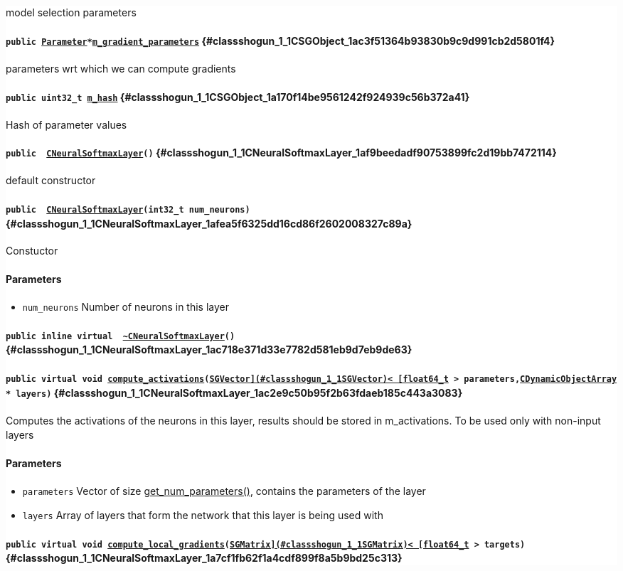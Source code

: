 model selection parameters

#### `public `[`Parameter`](#classshogun_1_1Parameter)` * `[`m_gradient_parameters`](#classshogun_1_1CSGObject_1ac3f51364b93830b9c9d991cb2d5801f4) {#classshogun_1_1CSGObject_1ac3f51364b93830b9c9d991cb2d5801f4}

parameters wrt which we can compute gradients

#### `public uint32_t `[`m_hash`](#classshogun_1_1CSGObject_1a170f14be9561242f924939c56b372a41) {#classshogun_1_1CSGObject_1a170f14be9561242f924939c56b372a41}

Hash of parameter values

#### `public  `[`CNeuralSoftmaxLayer`](#classshogun_1_1CNeuralSoftmaxLayer_1af9beedadf90753899fc2d19bb7472114)`()` {#classshogun_1_1CNeuralSoftmaxLayer_1af9beedadf90753899fc2d19bb7472114}

default constructor

#### `public  `[`CNeuralSoftmaxLayer`](#classshogun_1_1CNeuralSoftmaxLayer_1afea5f6325dd16cd86f2602008327c89a)`(int32_t num_neurons)` {#classshogun_1_1CNeuralSoftmaxLayer_1afea5f6325dd16cd86f2602008327c89a}

Constuctor

#### Parameters
* `num_neurons` Number of neurons in this layer

#### `public inline virtual  `[`~CNeuralSoftmaxLayer`](#classshogun_1_1CNeuralSoftmaxLayer_1ac718e371d33e7782d581eb9d7eb9de63)`()` {#classshogun_1_1CNeuralSoftmaxLayer_1ac718e371d33e7782d581eb9d7eb9de63}

#### `public virtual void `[`compute_activations`](#classshogun_1_1CNeuralSoftmaxLayer_1ac2e9c50b95f2b63fdaeb185c443a3083)`(`[`SGVector](#classshogun_1_1SGVector)< [float64_t`](#common_8h_1ac55f3ae81b5bc9053760baacf57e47f4)` > parameters,`[`CDynamicObjectArray`](#classshogun_1_1CDynamicObjectArray)` * layers)` {#classshogun_1_1CNeuralSoftmaxLayer_1ac2e9c50b95f2b63fdaeb185c443a3083}

Computes the activations of the neurons in this layer, results should be stored in m_activations. To be used only with non-input layers

#### Parameters
* `parameters` Vector of size [get_num_parameters()](#classshogun_1_1CNeuralLayer_1a281773525d07066cd375200e4e9b0343), contains the parameters of the layer

* `layers` Array of layers that form the network that this layer is being used with

#### `public virtual void `[`compute_local_gradients`](#classshogun_1_1CNeuralSoftmaxLayer_1a7cf1fb62f1a4cdf899f8a5b9bd25c313)`(`[`SGMatrix](#classshogun_1_1SGMatrix)< [float64_t`](#common_8h_1ac55f3ae81b5bc9053760baacf57e47f4)` > targets)` {#classshogun_1_1CNeuralSoftmaxLayer_1a7cf1fb62f1a4cdf899f8a5b9bd25c313}
